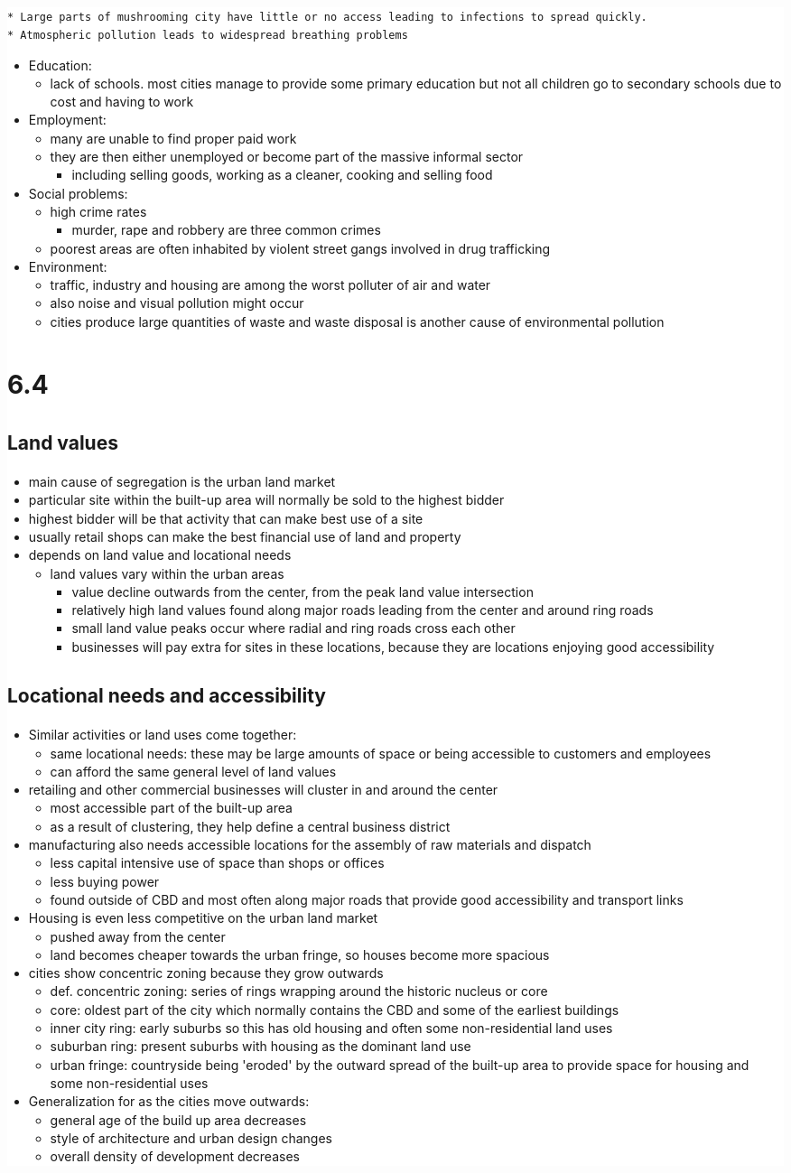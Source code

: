 	* Large parts of mushrooming city have little or no access leading to infections to spread quickly.
	* Atmospheric pollution leads to widespread breathing problems
* Education:
	* lack of schools. most cities manage to provide some primary education but not all children go to secondary schools due to cost and having to work
* Employment:
	* many are unable to find proper paid work
	* they are then either unemployed or become part of the massive informal sector
		* including selling goods, working as a cleaner, cooking and selling food
* Social problems:
	* high crime rates
		* murder, rape and robbery are three common crimes
	* poorest areas are often inhabited by violent street gangs involved in drug trafficking
* Environment:
	* traffic, industry and housing are among the worst polluter of air and water
	* also noise and visual pollution might occur
	* cities produce large quantities of waste and waste disposal is another cause of environmental pollution

# 6.4

## Land values
* main cause of segregation is the urban land market
* particular site within the built-up area will normally be sold to the highest bidder
* highest bidder will be that activity that can make best use of a site
* usually retail shops can make the best financial use of land and property
* depends on land value and locational needs
	* land values vary within the urban areas
		* value decline outwards from the center, from the peak land value intersection
		* relatively high land values found along major roads leading from the center and around ring roads
		* small land value peaks occur where radial and ring roads cross each other
		* businesses will pay extra for sites in these locations, because they are locations enjoying good accessibility

## Locational needs and accessibility

* Similar activities or land uses come together:
	* same locational needs: these may be large amounts of space or being accessible to customers and employees
	* can afford the same general level of land values
* retailing and other commercial businesses will cluster in and around the center
	* most accessible part of the built-up area
	* as a result of clustering, they help define a central business district
* manufacturing also needs accessible locations for the assembly of raw materials and dispatch
	* less capital intensive use of space than shops or offices
	* less buying power
	* found outside of CBD and most often along major roads that provide good accessibility and transport links
* Housing is even less competitive on the urban land market
	* pushed away from the center
	* land becomes cheaper towards the urban fringe, so houses become more spacious
* cities show concentric zoning because they grow outwards
	* def. concentric zoning: series of rings wrapping around the historic nucleus or core
	* core: oldest part of the city which normally contains the CBD and some of the earliest buildings
	* inner city ring: early suburbs so this has old housing and often some non-residential land uses
	* suburban ring: present suburbs with housing as the dominant land use
	* urban fringe: countryside being 'eroded' by the outward spread of the built-up area to provide space for housing and some non-residential uses
* Generalization for as the cities move outwards:
	* general age of the build up area decreases
	* style of architecture and urban design changes
	* overall density of development decreases